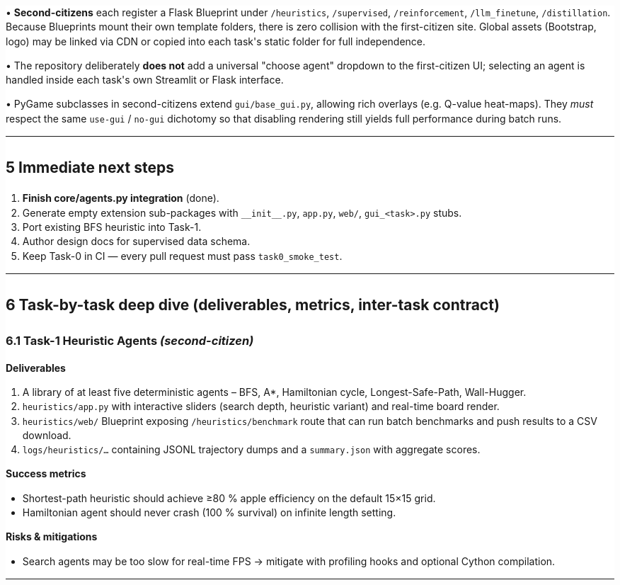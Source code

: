 • **Second-citizens** each register a Flask Blueprint under
  `/heuristics`, `/supervised`, `/reinforcement`, `/llm_finetune`, `/distillation`.
  Because Blueprints mount their own template folders, there is zero collision
  with the first-citizen site.  Global assets (Bootstrap, logo) may be linked
  via CDN or copied into each task's static folder for full independence.

• The repository deliberately **does not** add a universal "choose agent"
  dropdown to the first-citizen UI; selecting an agent is handled inside each
  task's own Streamlit or Flask interface.

• PyGame subclasses in second-citizens extend `gui/base_gui.py`, allowing rich
  overlays (e.g. Q-value heat-maps).  They *must* respect the same
  `use-gui` / `no-gui` dichotomy so that disabling rendering still yields full
  performance during batch runs.


---

## 5  Immediate next steps

1. **Finish core/agents.py integration** (done).  
2. Generate empty extension sub-packages with `__init__.py`, `app.py`, `web/`,
   `gui_<task>.py` stubs.  
3. Port existing BFS heuristic into Task-1.  
4. Author design docs for supervised data schema.  
5. Keep Task-0 in CI — every pull request must pass `task0_smoke_test`.


---

## 6  Task-by-task deep dive (deliverables, metrics, inter-task contract)

### 6.1  Task-1  Heuristic Agents  *(second-citizen)*

**Deliverables**  
1. A library of at least five deterministic agents – BFS, A*, Hamiltonian
   cycle, Longest-Safe-Path, Wall-Hugger.  
2. `heuristics/app.py` with interactive sliders (search depth, heuristic
   variant) and real-time board render.  
3. `heuristics/web/` Blueprint exposing `/heuristics/benchmark` route that can
   run batch benchmarks and push results to a CSV download.  
4. `logs/heuristics/…` containing JSONL trajectory dumps and a
   `summary.json` with aggregate scores.

**Success metrics**  
* Shortest-path heuristic should achieve ≥80 % apple efficiency on the default
  15×15 grid.  
* Hamiltonian agent should never crash (100 % survival) on infinite length
  setting.

**Risks & mitigations**  
* Search agents may be too slow for real-time FPS → mitigate with profiling
  hooks and optional Cython compilation.

---
